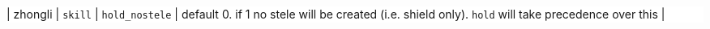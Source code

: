 | zhongli | `skill` | `hold_nostele` | default 0. if 1 no stele will be created (i.e. shield only). `hold` will take precedence over this |
